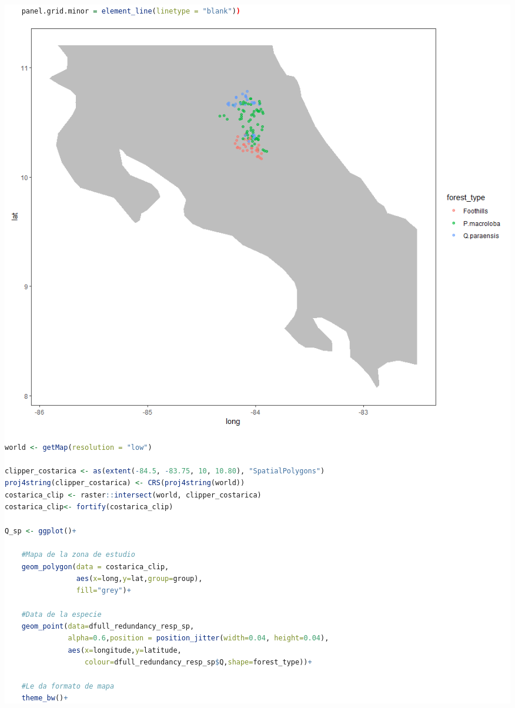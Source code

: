 ```r
    panel.grid.minor = element_line(linetype = "blank"))
```

![](indices_redundancia_funcional_rasgos_respuesta_sin_palmas_files/figure-html/unnamed-chunk-9-1.png)



```r
world <- getMap(resolution = "low")

clipper_costarica <- as(extent(-84.5, -83.75, 10, 10.80), "SpatialPolygons")
proj4string(clipper_costarica) <- CRS(proj4string(world))
costarica_clip <- raster::intersect(world, clipper_costarica)
costarica_clip<- fortify(costarica_clip)

Q_sp <- ggplot()+
    
    #Mapa de la zona de estudio 
    geom_polygon(data = costarica_clip,
                 aes(x=long,y=lat,group=group),
                 fill="grey")+
    
    #Data de la especie
    geom_point(data=dfull_redundancy_resp_sp,
               alpha=0.6,position = position_jitter(width=0.04, height=0.04),
               aes(x=longitude,y=latitude, 
                   colour=dfull_redundancy_resp_sp$Q,shape=forest_type))+

    #Le da formato de mapa
    theme_bw()+
```